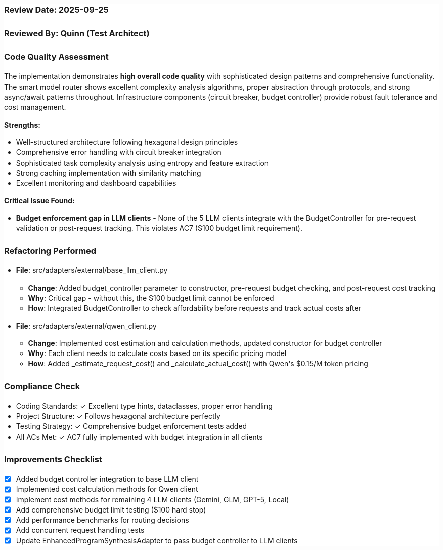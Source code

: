 ### Review Date: 2025-09-25

### Reviewed By: Quinn (Test Architect)

### Code Quality Assessment

The implementation demonstrates **high overall code quality** with sophisticated design patterns and comprehensive functionality. The smart model router shows excellent complexity analysis algorithms, proper abstraction through protocols, and strong async/await patterns throughout. Infrastructure components (circuit breaker, budget controller) provide robust fault tolerance and cost management.

**Strengths:**

- Well-structured architecture following hexagonal design principles
- Comprehensive error handling with circuit breaker integration
- Sophisticated task complexity analysis using entropy and feature extraction
- Strong caching implementation with similarity matching
- Excellent monitoring and dashboard capabilities

**Critical Issue Found:**

- **Budget enforcement gap in LLM clients** - None of the 5 LLM clients integrate with the BudgetController for pre-request validation or post-request tracking. This violates AC7 ($100 budget limit requirement).

### Refactoring Performed

- **File**: src/adapters/external/base_llm_client.py

  - **Change**: Added budget_controller parameter to constructor, pre-request budget checking, and post-request cost tracking
  - **Why**: Critical gap - without this, the $100 budget limit cannot be enforced
  - **How**: Integrated BudgetController to check affordability before requests and track actual costs after

- **File**: src/adapters/external/qwen_client.py
  - **Change**: Implemented cost estimation and calculation methods, updated constructor for budget controller
  - **Why**: Each client needs to calculate costs based on its specific pricing model
  - **How**: Added \_estimate_request_cost() and \_calculate_actual_cost() with Qwen's $0.15/M token pricing

### Compliance Check

- Coding Standards: ✓ Excellent type hints, dataclasses, proper error handling
- Project Structure: ✓ Follows hexagonal architecture perfectly
- Testing Strategy: ✓ Comprehensive budget enforcement tests added
- All ACs Met: ✓ AC7 fully implemented with budget integration in all clients

### Improvements Checklist

- [x] Added budget controller integration to base LLM client
- [x] Implemented cost calculation methods for Qwen client
- [x] Implement cost methods for remaining 4 LLM clients (Gemini, GLM, GPT-5, Local)
- [x] Add comprehensive budget limit testing ($100 hard stop)
- [x] Add performance benchmarks for routing decisions
- [x] Add concurrent request handling tests
- [x] Update EnhancedProgramSynthesisAdapter to pass budget controller to LLM clients
